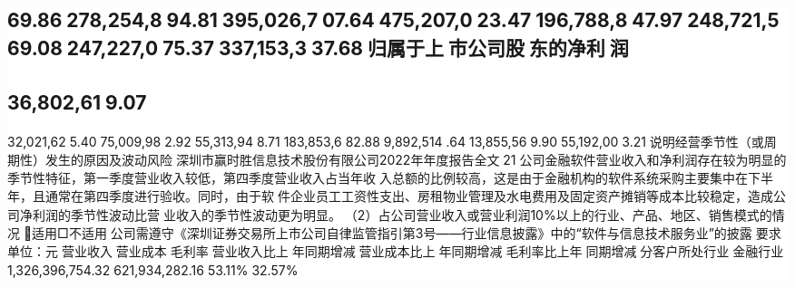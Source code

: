 69.86
278,254,8
94.81
395,026,7
07.64
475,207,0
23.47
196,788,8
47.97
248,721,5
69.08
247,227,0
75.37
337,153,3
37.68
归属于上
市公司股
东的净利
润
-
36,802,61
9.07
-
32,021,62
5.40
75,009,98
2.92
55,313,94
8.71
183,853,6
82.88
9,892,514
.64
13,855,56
9.90
55,192,00
3.21
说明经营季节性（或周期性）发生的原因及波动风险
深圳市赢时胜信息技术股份有限公司2022年年度报告全文
21
公司金融软件营业收入和净利润存在较为明显的季节性特征，第一季度营业收入较低，第四季度营业收入占当年收
入总额的比例较高，这是由于金融机构的软件系统采购主要集中在下半年，且通常在第四季度进行验收。同时，由于软
件企业员工工资性支出、房租物业管理及水电费用及固定资产摊销等成本比较稳定，造成公司净利润的季节性波动比营
业收入的季节性波动更为明显。
（2）占公司营业收入或营业利润10%以上的行业、产品、地区、销售模式的情况
适用□不适用
公司需遵守《深圳证券交易所上市公司自律监管指引第3号——行业信息披露》中的“软件与信息技术服务业”的披露
要求
单位：元
营业收入
营业成本
毛利率
营业收入比上
年同期增减
营业成本比上
年同期增减
毛利率比上年
同期增减
分客户所处行业
金融行业
1,326,396,754.32
621,934,282.16
53.11%
32.57%